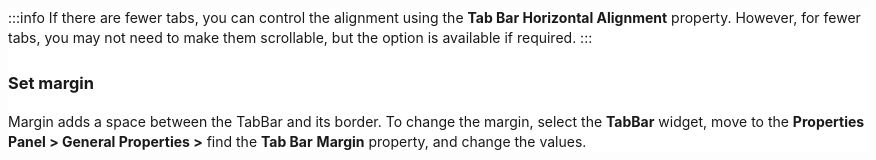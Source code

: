:::info
If there are fewer tabs, you can control the alignment using the **Tab Bar Horizontal Alignment** property. However, for fewer tabs, you may not need to make them scrollable, but the option is available if required.
:::

<div style={{
    position: 'relative',
    paddingBottom: 'calc(56.67989417989418% + 41px)', // Keeps the aspect ratio and additional padding
    height: 0,
    width: '100%'}}>
    <iframe 
        src="https://www.loom.com/embed/aa94fef50d034822a4aa997227cd8f9f?sid=466570b0-2240-4666-bec2-07020ef2b6a7"
        title=""
        style={{
            position: 'absolute',
            top: 0,
            left: 0,
            width: '100%',
            height: '100%',
            colorScheme: 'light'
        }}
        frameborder="0"
        loading="lazy"
        webkitAllowFullScreen
        mozAllowFullScreen
        allowFullScreen
        allow="clipboard-write">
    </iframe>
</div>

### Set margin

Margin adds a space between the TabBar and its border. To change the margin, select the **TabBar** widget, move to the **Properties Panel > General Properties >** find the **Tab Bar** **Margin** property, and change the values.
